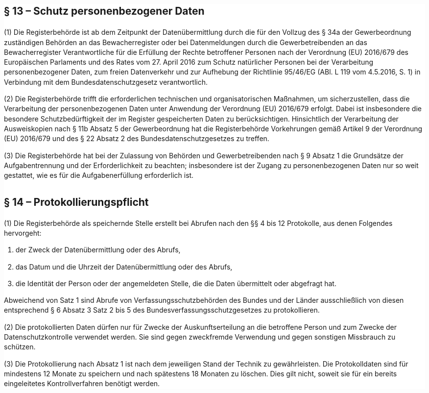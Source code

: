 
## § 13 – Schutz personenbezogener Daten

(1) Die Registerbehörde ist ab dem Zeitpunkt der Datenübermittlung durch die für den Vollzug des § 34a der Gewerbeordnung zuständigen Behörden an das Bewacherregister oder bei Datenmeldungen durch die Gewerbetreibenden an das Bewacherregister Verantwortliche für die Erfüllung der Rechte betroffener Personen nach der Verordnung (EU) 2016/679 des Europäischen Parlaments und des Rates vom 27. April 2016 zum Schutz natürlicher Personen bei der Verarbeitung personenbezogener Daten, zum freien Datenverkehr und zur Aufhebung der Richtlinie 95/46/EG (ABl. L 119 vom 4.5.2016, S. 1) in Verbindung mit dem Bundesdatenschutzgesetz verantwortlich.

(2) Die Registerbehörde trifft die erforderlichen technischen und organisatorischen Maßnahmen, um sicherzustellen, dass die Verarbeitung der personenbezogenen Daten unter Anwendung der Verordnung (EU) 2016/679 erfolgt. Dabei ist insbesondere die besondere Schutzbedürftigkeit der im Register gespeicherten Daten zu berücksichtigen. Hinsichtlich der Verarbeitung der Ausweiskopien nach § 11b Absatz 5 der Gewerbeordnung hat die Registerbehörde Vorkehrungen gemäß Artikel 9 der Verordnung (EU) 2016/679 und des § 22 Absatz 2 des Bundesdatenschutzgesetzes zu treffen.

(3) Die Registerbehörde hat bei der Zulassung von Behörden und Gewerbetreibenden nach § 9 Absatz 1 die Grundsätze der Aufgabentrennung und der Erforderlichkeit zu beachten; insbesondere ist der Zugang zu personenbezogenen Daten nur so weit gestattet, wie es für die Aufgabenerfüllung erforderlich ist.


## § 14 – Protokollierungspflicht

(1) Die Registerbehörde als speichernde Stelle erstellt bei Abrufen nach den §§ 4 bis 12 Protokolle, aus denen Folgendes hervorgeht:

1. der Zweck der Datenübermittlung oder des Abrufs,

2. das Datum und die Uhrzeit der Datenübermittlung oder des Abrufs,

3. die Identität der Person oder der angemeldeten Stelle, die die Daten übermittelt oder abgefragt hat.

Abweichend von Satz 1 sind Abrufe von Verfassungsschutzbehörden des Bundes und der Länder ausschließlich von diesen entsprechend § 6 Absatz 3 Satz 2 bis 5 des Bundesverfassungsschutzgesetzes zu protokollieren.

(2) Die protokollierten Daten dürfen nur für Zwecke der Auskunftserteilung an die betroffene Person und zum Zwecke der Datenschutzkontrolle verwendet werden. Sie sind gegen zweckfremde Verwendung und gegen sonstigen Missbrauch zu schützen.

(3) Die Protokollierung nach Absatz 1 ist nach dem jeweiligen Stand der Technik zu gewährleisten. Die Protokolldaten sind für mindestens 12 Monate zu speichern und nach spätestens 18 Monaten zu löschen. Dies gilt nicht, soweit sie für ein bereits eingeleitetes Kontrollverfahren benötigt werden.
